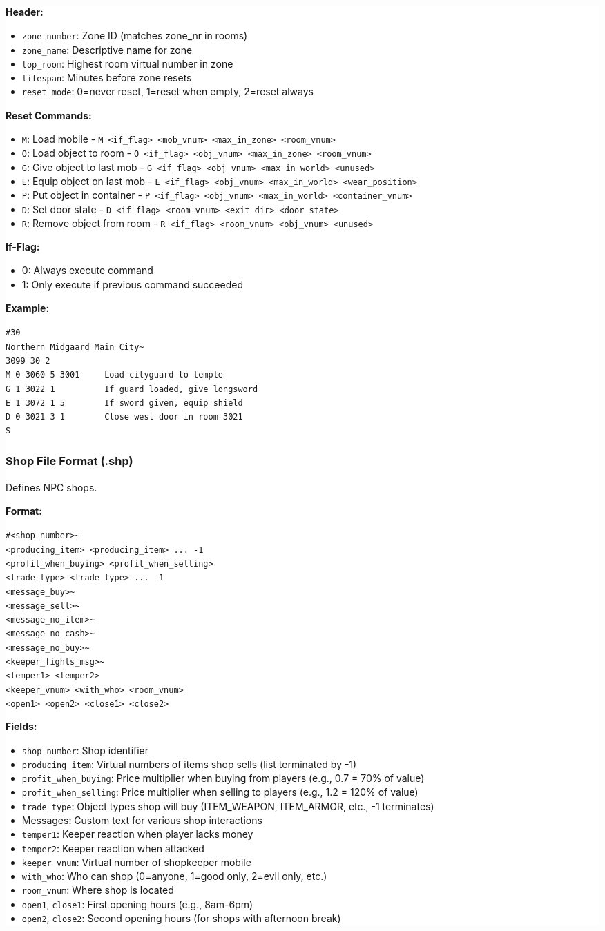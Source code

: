 **Header:**
- `zone_number`: Zone ID (matches zone_nr in rooms)
- `zone_name`: Descriptive name for zone
- `top_room`: Highest room virtual number in zone
- `lifespan`: Minutes before zone resets
- `reset_mode`: 0=never reset, 1=reset when empty, 2=reset always

**Reset Commands:**
- `M`: Load mobile - `M <if_flag> <mob_vnum> <max_in_zone> <room_vnum>`
- `O`: Load object to room - `O <if_flag> <obj_vnum> <max_in_zone> <room_vnum>`
- `G`: Give object to last mob - `G <if_flag> <obj_vnum> <max_in_world> <unused>`
- `E`: Equip object on last mob - `E <if_flag> <obj_vnum> <max_in_world> <wear_position>`
- `P`: Put object in container - `P <if_flag> <obj_vnum> <max_in_world> <container_vnum>`
- `D`: Set door state - `D <if_flag> <room_vnum> <exit_dir> <door_state>`
- `R`: Remove object from room - `R <if_flag> <room_vnum> <obj_vnum> <unused>`

**If-Flag:**
- 0: Always execute command
- 1: Only execute if previous command succeeded

**Example:**
```
#30
Northern Midgaard Main City~
3099 30 2
M 0 3060 5 3001     Load cityguard to temple
G 1 3022 1          If guard loaded, give longsword
E 1 3072 1 5        If sword given, equip shield
D 0 3021 3 1        Close west door in room 3021
S
```

### Shop File Format (.shp)

Defines NPC shops.

**Format:**
```
#<shop_number>~
<producing_item> <producing_item> ... -1
<profit_when_buying> <profit_when_selling>
<trade_type> <trade_type> ... -1
<message_buy>~
<message_sell>~
<message_no_item>~
<message_no_cash>~
<message_no_buy>~
<keeper_fights_msg>~
<temper1> <temper2>
<keeper_vnum> <with_who> <room_vnum>
<open1> <open2> <close1> <close2>
```

**Fields:**
- `shop_number`: Shop identifier
- `producing_item`: Virtual numbers of items shop sells (list terminated by -1)
- `profit_when_buying`: Price multiplier when buying from players (e.g., 0.7 = 70% of value)
- `profit_when_selling`: Price multiplier when selling to players (e.g., 1.2 = 120% of value)
- `trade_type`: Object types shop will buy (ITEM_WEAPON, ITEM_ARMOR, etc., -1 terminates)
- Messages: Custom text for various shop interactions
- `temper1`: Keeper reaction when player lacks money
- `temper2`: Keeper reaction when attacked
- `keeper_vnum`: Virtual number of shopkeeper mobile
- `with_who`: Who can shop (0=anyone, 1=good only, 2=evil only, etc.)
- `room_vnum`: Where shop is located
- `open1`, `close1`: First opening hours (e.g., 8am-6pm)
- `open2`, `close2`: Second opening hours (for shops with afternoon break)